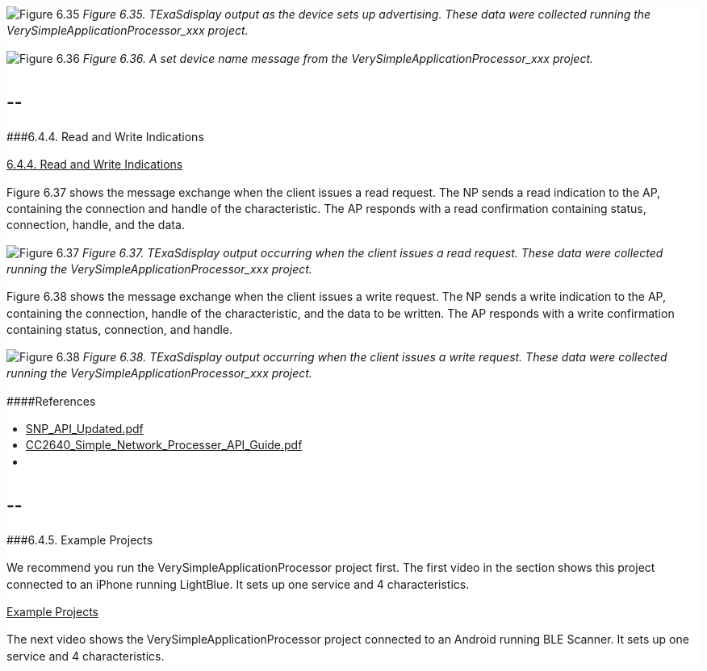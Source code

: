 
![Figure 6.35](https://d37djvu3ytnwxt.cloudfront.net/assets/courseware/v1/2679757038b186d7ad8679f234d451e9/asset-v1:UTAustinX+UT.RTBN.12.01x+3T2016+type@asset+block/Fig06_35_AdvertisingOutput2.jpg)
*Figure 6.35. TExaSdisplay output as the device sets up advertising. These data were collected running the VerySimpleApplicationProcessor_xxx project.*


![Figure 6.36](https://d37djvu3ytnwxt.cloudfront.net/assets/courseware/v1/3cd9e07d6d7ea1068b1f87029e533439/asset-v1:UTAustinX+UT.RTBN.12.01x+3T2016+type@asset+block/Fig06_36_SetGATTparameter2.jpg)
*Figure 6.36. A set device name message from the VerySimpleApplicationProcessor_xxx project.*

--
--

###6.4.4. Read and Write Indications

[6.4.4. Read and Write Indications](https://youtu.be/8dBcgSfCBeE)

Figure 6.37 shows the message exchange when the client issues a read request. The NP sends a read indication to the AP, containing the connection and handle of the characteristic. The AP responds with a read confirmation containing status, connection, handle, and the data.


![Figure 6.37](https://d37djvu3ytnwxt.cloudfront.net/assets/courseware/v1/8f794a850b650adc92945056f806d50d/asset-v1:UTAustinX+UT.RTBN.12.01x+3T2016+type@asset+block/Fig06_37_read.jpg)
*Figure 6.37. TExaSdisplay output occurring when the client issues a read request. These data were collected running the VerySimpleApplicationProcessor_xxx project.*

Figure 6.38 shows the message exchange when the client issues a write request. The NP sends a write indication to the AP, containing the connection, handle of the characteristic, and the data to be written. The AP responds with a write confirmation containing status, connection, and handle.


![Figure 6.38](https://d37djvu3ytnwxt.cloudfront.net/assets/courseware/v1/875482dce124a9b12047f4e10e23e938/asset-v1:UTAustinX+UT.RTBN.12.01x+3T2016+type@asset+block/Fig06_38_write.jpg)
*Figure 6.38. TExaSdisplay output occurring when the client issues a write request. These data were collected running the VerySimpleApplicationProcessor_xxx project.*

####References

* [SNP_API_Updated.pdf](https://d37djvu3ytnwxt.cloudfront.net/assets/courseware/v1/4d03a377b88972197ede4cf38a512f35/asset-v1:UTAustinX+UT.RTBN.12.01x+3T2016+type@asset+block/SNP_API_Updated.pdf)
* [CC2640_Simple_Network_Processer_API_Guide.pdf](https://d37djvu3ytnwxt.cloudfront.net/assets/courseware/v1/8db181df94eb13033011730aedd74b01/asset-v1:UTAustinX+UT.RTBN.12.01x+3T2016+type@asset+block/CC2640_Simple_Network_Processer_API_Guide.pdf)
* 


--
--


###6.4.5. Example Projects

We recommend you run the VerySimpleApplicationProcessor project first. The first video in the section shows this project connected to an iPhone running LightBlue. It sets up one service and 4 characteristics.

[Example Projects](https://youtu.be/VzR-0tOLb3A)

The next video shows the VerySimpleApplicationProcessor project connected to an Android running BLE Scanner. It sets up one service and 4 characteristics.
